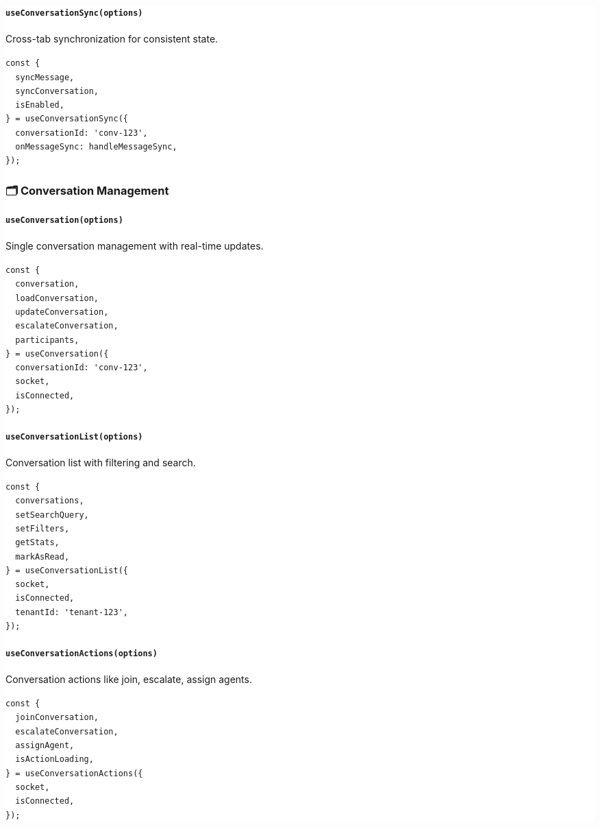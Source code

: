 #### `useConversationSync(options)`
Cross-tab synchronization for consistent state.

```tsx
const {
  syncMessage,
  syncConversation,
  isEnabled,
} = useConversationSync({
  conversationId: 'conv-123',
  onMessageSync: handleMessageSync,
});
```

### 🗂️ Conversation Management

#### `useConversation(options)`
Single conversation management with real-time updates.

```tsx
const {
  conversation,
  loadConversation,
  updateConversation,
  escalateConversation,
  participants,
} = useConversation({
  conversationId: 'conv-123',
  socket,
  isConnected,
});
```

#### `useConversationList(options)`
Conversation list with filtering and search.

```tsx
const {
  conversations,
  setSearchQuery,
  setFilters,
  getStats,
  markAsRead,
} = useConversationList({
  socket,
  isConnected,
  tenantId: 'tenant-123',
});
```

#### `useConversationActions(options)`
Conversation actions like join, escalate, assign agents.

```tsx
const {
  joinConversation,
  escalateConversation,
  assignAgent,
  isActionLoading,
} = useConversationActions({
  socket,
  isConnected,
});
```
